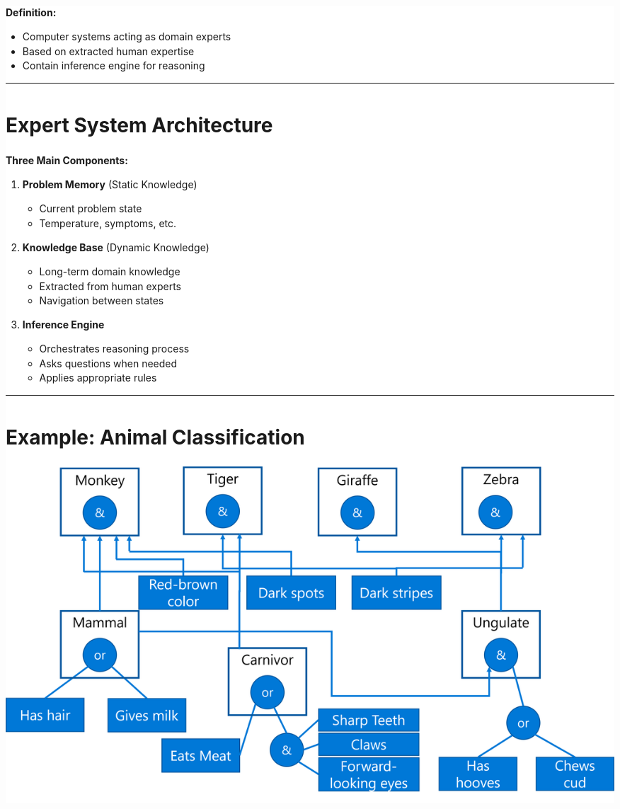 **Definition:**
- Computer systems acting as domain experts
- Based on extracted human expertise
- Contain inference engine for reasoning

---

# Expert System Architecture

**Three Main Components:**

1. **Problem Memory** (Static Knowledge)
   - Current problem state
   - Temperature, symptoms, etc.

2. **Knowledge Base** (Dynamic Knowledge)
   - Long-term domain knowledge
   - Extracted from human experts
   - Navigation between states

3. **Inference Engine**
   - Orchestrates reasoning process
   - Asks questions when needed
   - Applies appropriate rules

---

# Example: Animal Classification

![AND-OR Tree](images/AND-OR-Tree.png)
